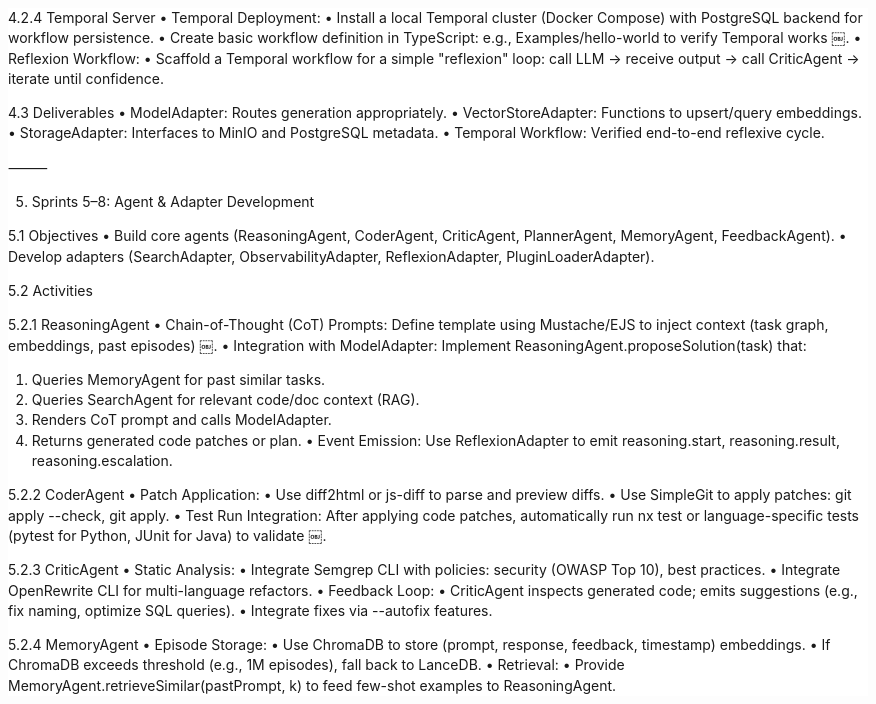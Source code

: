4.2.4 Temporal Server
• Temporal Deployment:
• Install a local Temporal cluster (Docker Compose) with PostgreSQL backend for workflow persistence.
• Create basic workflow definition in TypeScript: e.g., Examples/hello-world to verify Temporal works ￼.
• Reflexion Workflow:
• Scaffold a Temporal workflow for a simple "reflexion" loop: call LLM → receive output → call CriticAgent → iterate until confidence.

4.3 Deliverables
• ModelAdapter: Routes generation appropriately.
• VectorStoreAdapter: Functions to upsert/query embeddings.
• StorageAdapter: Interfaces to MinIO and PostgreSQL metadata.
• Temporal Workflow: Verified end-to-end reflexive cycle.

⸻

5. Sprints 5–8: Agent & Adapter Development

5.1 Objectives
• Build core agents (ReasoningAgent, CoderAgent, CriticAgent, PlannerAgent, MemoryAgent, FeedbackAgent).
• Develop adapters (SearchAdapter, ObservabilityAdapter, ReflexionAdapter, PluginLoaderAdapter).

5.2 Activities

5.2.1 ReasoningAgent
• Chain-of-Thought (CoT) Prompts: Define template using Mustache/EJS to inject context (task graph, embeddings, past episodes) ￼.
• Integration with ModelAdapter: Implement ReasoningAgent.proposeSolution(task) that:

1. Queries MemoryAgent for past similar tasks.
2. Queries SearchAgent for relevant code/doc context (RAG).
3. Renders CoT prompt and calls ModelAdapter.
4. Returns generated code patches or plan.
   • Event Emission: Use ReflexionAdapter to emit reasoning.start, reasoning.result, reasoning.escalation.

5.2.2 CoderAgent
• Patch Application:
• Use diff2html or js-diff to parse and preview diffs.
• Use SimpleGit to apply patches: git apply --check, git apply.
• Test Run Integration: After applying code patches, automatically run nx test or language-specific tests (pytest for Python, JUnit for Java) to validate ￼.

5.2.3 CriticAgent
• Static Analysis:
• Integrate Semgrep CLI with policies: security (OWASP Top 10), best practices.
• Integrate OpenRewrite CLI for multi-language refactors.
• Feedback Loop:
• CriticAgent inspects generated code; emits suggestions (e.g., fix naming, optimize SQL queries).
• Integrate fixes via --autofix features.

5.2.4 MemoryAgent
• Episode Storage:
• Use ChromaDB to store (prompt, response, feedback, timestamp) embeddings.
• If ChromaDB exceeds threshold (e.g., 1M episodes), fall back to LanceDB.
• Retrieval:
• Provide MemoryAgent.retrieveSimilar(pastPrompt, k) to feed few-shot examples to ReasoningAgent.
